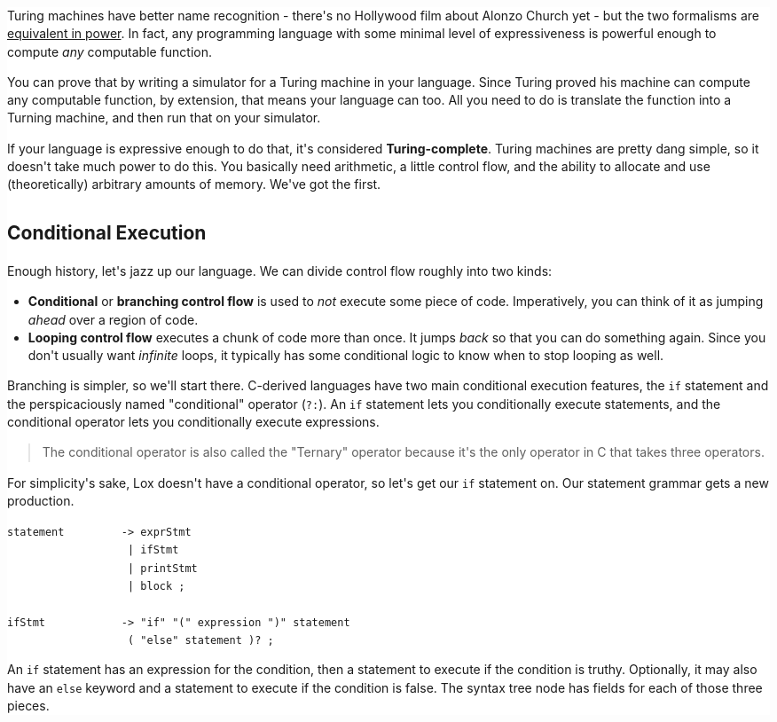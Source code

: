 Turing machines have better name recognition - there's no Hollywood film about Alonzo Church yet - but 
the two formalisms are [equivalent in power](https://en.wikipedia.org/wiki/Church–Turing_thesis). In 
fact, any programming language with some minimal level of expressiveness is powerful enough to compute 
*any* computable function.

You can prove that by writing a simulator for a Turing machine in your language. Since Turing proved his
machine can compute any computable function, by extension, that means your language can too. All you 
need to do is translate the function into a Turning machine, and then run that on your simulator.

If your language is expressive enough to do that, it's considered **Turing-complete**. Turing machines 
are pretty dang simple, so it doesn't take much power to do this. You basically need arithmetic, a little
control flow, and the ability to allocate and use (theoretically) arbitrary amounts of memory. We've 
got the first.

## Conditional Execution

Enough history, let's jazz up our language. We can divide control flow roughly into two kinds:
* **Conditional** or **branching control flow** is used to *not* execute some piece of code. Imperatively,
    you can think of it as jumping *ahead* over a region of code.
* **Looping control flow** executes a chunk of code more than once. It jumps *back* so that you can do
    something again. Since you don't usually want *infinite* loops, it typically has some conditional 
    logic to know when to stop looping as well.

Branching is simpler, so we'll start there. C-derived languages have two main conditional execution features,
the `if` statement and the perspicaciously named "conditional" operator (`?:`). An `if` statement lets 
you conditionally execute statements, and the conditional operator lets you conditionally execute expressions.
> The conditional operator is also called the "Ternary" operator because it's the only operator in C that 
> takes three operators.

For simplicity's sake, Lox doesn't have a conditional operator, so let's get our `if` statement on. Our 
statement grammar gets a new production.
```shell
statement         -> exprStmt
                   | ifStmt
                   | printStmt
                   | block ;
                   
ifStmt            -> "if" "(" expression ")" statement
                   ( "else" statement )? ;
```
An `if` statement has an expression for the condition, then a statement to execute if the condition is truthy.
Optionally, it may also have an `else` keyword and a statement to execute if the condition is false. The syntax
tree node has fields for each of those three pieces.
